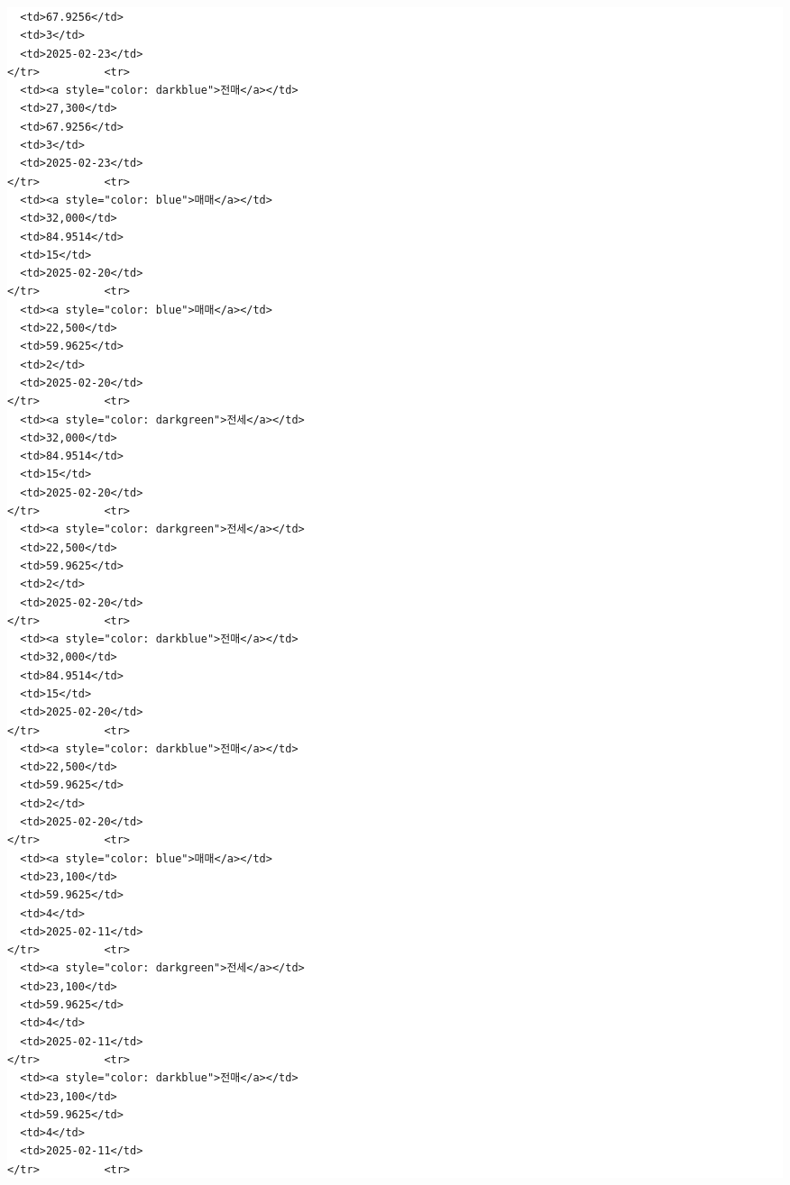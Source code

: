      <td>67.9256</td>
      <td>3</td>
      <td>2025-02-23</td>
    </tr>          <tr>
      <td><a style="color: darkblue">전매</a></td>
      <td>27,300</td>
      <td>67.9256</td>
      <td>3</td>
      <td>2025-02-23</td>
    </tr>          <tr>
      <td><a style="color: blue">매매</a></td>
      <td>32,000</td>
      <td>84.9514</td>
      <td>15</td>
      <td>2025-02-20</td>
    </tr>          <tr>
      <td><a style="color: blue">매매</a></td>
      <td>22,500</td>
      <td>59.9625</td>
      <td>2</td>
      <td>2025-02-20</td>
    </tr>          <tr>
      <td><a style="color: darkgreen">전세</a></td>
      <td>32,000</td>
      <td>84.9514</td>
      <td>15</td>
      <td>2025-02-20</td>
    </tr>          <tr>
      <td><a style="color: darkgreen">전세</a></td>
      <td>22,500</td>
      <td>59.9625</td>
      <td>2</td>
      <td>2025-02-20</td>
    </tr>          <tr>
      <td><a style="color: darkblue">전매</a></td>
      <td>32,000</td>
      <td>84.9514</td>
      <td>15</td>
      <td>2025-02-20</td>
    </tr>          <tr>
      <td><a style="color: darkblue">전매</a></td>
      <td>22,500</td>
      <td>59.9625</td>
      <td>2</td>
      <td>2025-02-20</td>
    </tr>          <tr>
      <td><a style="color: blue">매매</a></td>
      <td>23,100</td>
      <td>59.9625</td>
      <td>4</td>
      <td>2025-02-11</td>
    </tr>          <tr>
      <td><a style="color: darkgreen">전세</a></td>
      <td>23,100</td>
      <td>59.9625</td>
      <td>4</td>
      <td>2025-02-11</td>
    </tr>          <tr>
      <td><a style="color: darkblue">전매</a></td>
      <td>23,100</td>
      <td>59.9625</td>
      <td>4</td>
      <td>2025-02-11</td>
    </tr>          <tr>